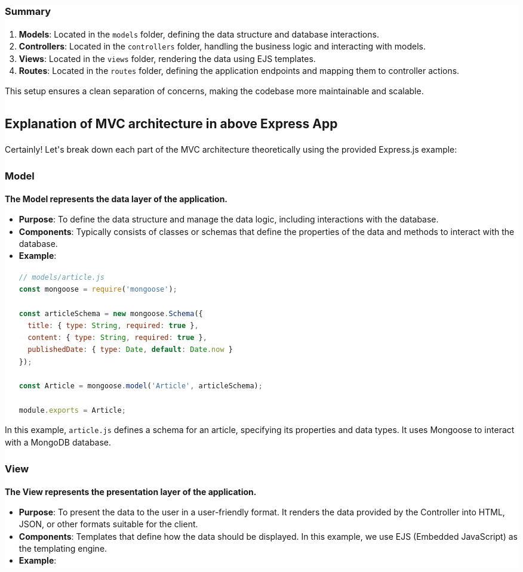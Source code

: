 ### Summary

1. **Models**: Located in the `models` folder, defining the data structure and database interactions.
2. **Controllers**: Located in the `controllers` folder, handling the business logic and interacting with models.
3. **Views**: Located in the `views` folder, rendering the data using EJS templates.
4. **Routes**: Located in the `routes` folder, defining the application endpoints and mapping them to controller actions.

This setup ensures a clean separation of concerns, making the codebase more maintainable and scalable.


## Explanation of MVC architecture in above Express App


Certainly! Let's break down each part of the MVC architecture theoretically using the provided Express.js example:

### Model

**The Model represents the data layer of the application.**

- **Purpose**: To define the data structure and manage the data logic, including interactions with the database.
- **Components**: Typically consists of classes or schemas that define the properties of the data and methods to interact with the database.
- **Example**:
  ```javascript
  // models/article.js
  const mongoose = require('mongoose');

  const articleSchema = new mongoose.Schema({
    title: { type: String, required: true },
    content: { type: String, required: true },
    publishedDate: { type: Date, default: Date.now }
  });

  const Article = mongoose.model('Article', articleSchema);

  module.exports = Article;
  ```

In this example, `article.js` defines a schema for an article, specifying its properties and data types. It uses Mongoose to interact with a MongoDB database.

### View

**The View represents the presentation layer of the application.**

- **Purpose**: To present the data to the user in a user-friendly format. It renders the data provided by the Controller into HTML, JSON, or other formats suitable for the client.
- **Components**: Templates that define how the data should be displayed. In this example, we use EJS (Embedded JavaScript) as the templating engine.
- **Example**:
